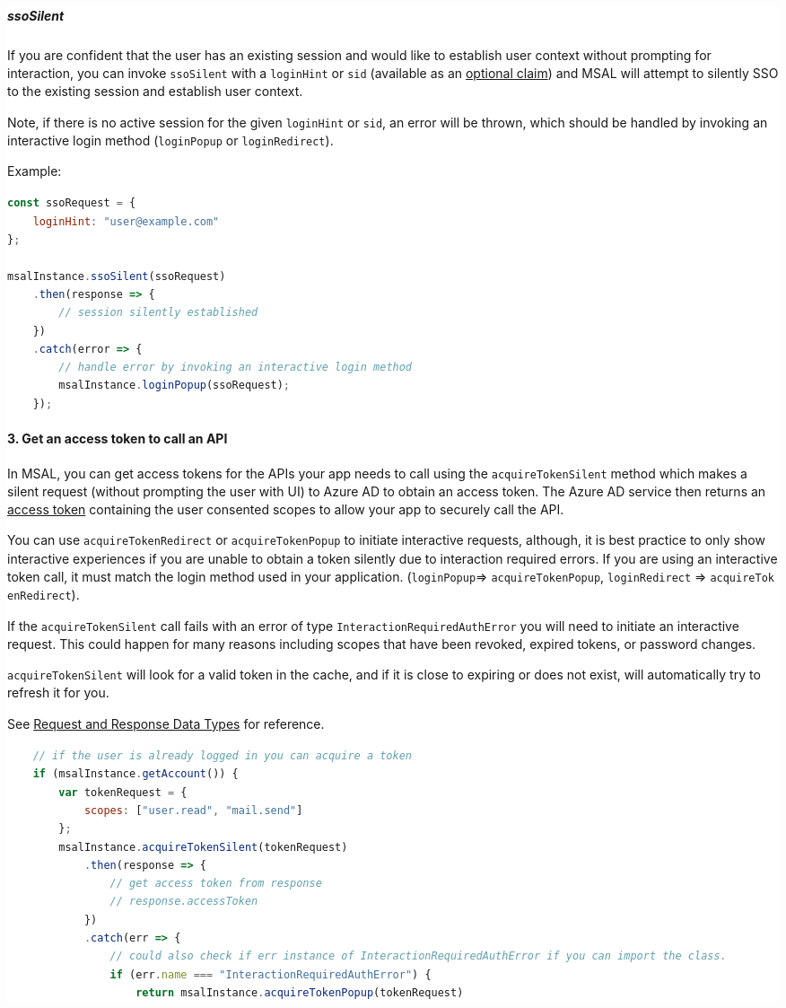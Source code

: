 
##### ssoSilent

If you are confident that the user has an existing session and would like to establish user context without prompting for interaction, you can invoke `ssoSilent` with a `loginHint` or `sid` (available as an [optional claim](https://docs.microsoft.com/azure/active-directory/develop/active-directory-optional-claims)) and MSAL will attempt to silently SSO to the existing session and establish user context.

Note, if there is no active session for the given `loginHint` or `sid`, an error will be thrown, which should be handled by invoking an interactive login method (`loginPopup` or `loginRedirect`).

Example:

```js
const ssoRequest = {
    loginHint: "user@example.com"
};

msalInstance.ssoSilent(ssoRequest)
    .then(response => {
        // session silently established
    })
    .catch(error => {
        // handle error by invoking an interactive login method
        msalInstance.loginPopup(ssoRequest);
    });
```

#### 3. Get an access token to call an API

In MSAL, you can get access tokens for the APIs your app needs to call using the `acquireTokenSilent` method which makes a silent request (without prompting the user with UI) to Azure AD to obtain an access token. The Azure AD service then returns an [access token](https://docs.microsoft.com/azure/active-directory/develop/access-tokens) containing the user consented scopes to allow your app to securely call the API.

You can use `acquireTokenRedirect` or `acquireTokenPopup` to initiate interactive requests, although, it is best practice to only show interactive experiences if you are unable to obtain a token silently due to interaction required errors. If you are using an interactive token call, it must match the login method used in your application. (`loginPopup`=> `acquireTokenPopup`, `loginRedirect` => `acquireTokenRedirect`).

If the `acquireTokenSilent` call fails with an error of type `InteractionRequiredAuthError` you will need to initiate an interactive request.  This could happen for many reasons including scopes that have been revoked, expired tokens, or password changes.

`acquireTokenSilent` will look for a valid token in the cache, and if it is close to expiring or does not exist, will automatically try to refresh it for you.

See [Request and Response Data Types](https://github.com/AzureAD/microsoft-authentication-library-for-js/wiki/MSAL.js-1.0.0-api-release#signing-in-and-getting-tokens-with-msaljs) for reference.

```JavaScript
    // if the user is already logged in you can acquire a token
    if (msalInstance.getAccount()) {
        var tokenRequest = {
            scopes: ["user.read", "mail.send"]
        };
        msalInstance.acquireTokenSilent(tokenRequest)
            .then(response => {
                // get access token from response
                // response.accessToken
            })
            .catch(err => {
                // could also check if err instance of InteractionRequiredAuthError if you can import the class.
                if (err.name === "InteractionRequiredAuthError") {
                    return msalInstance.acquireTokenPopup(tokenRequest)
```